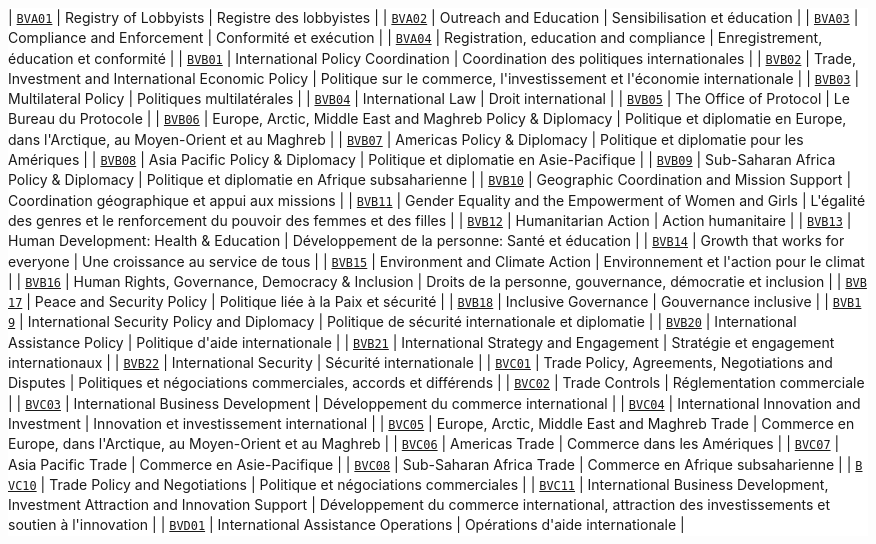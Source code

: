 | [`BVA01`](#BVA01) | Registry of Lobbyists | Registre des lobbyistes |
| [`BVA02`](#BVA02) | Outreach and Education | Sensibilisation et éducation |
| [`BVA03`](#BVA03) | Compliance and Enforcement | Conformité et exécution |
| [`BVA04`](#BVA04) | Registration, education and compliance | Enregistrement, éducation et conformité |
| [`BVB01`](#BVB01) | International Policy Coordination | Coordination des politiques internationales |
| [`BVB02`](#BVB02) | Trade, Investment and International Economic Policy | Politique sur le commerce, l'investissement et l'économie internationale |
| [`BVB03`](#BVB03) | Multilateral Policy | Politiques multilatérales |
| [`BVB04`](#BVB04) | International Law | Droit international |
| [`BVB05`](#BVB05) | The Office of Protocol | Le Bureau du Protocole |
| [`BVB06`](#BVB06) | Europe, Arctic, Middle East and Maghreb Policy & Diplomacy | Politique et diplomatie en Europe, dans l'Arctique, au Moyen-Orient et au Maghreb |
| [`BVB07`](#BVB07) | Americas Policy & Diplomacy | Politique et diplomatie pour les Amériques |
| [`BVB08`](#BVB08) | Asia Pacific Policy & Diplomacy | Politique et diplomatie en Asie-Pacifique |
| [`BVB09`](#BVB09) | Sub-Saharan Africa Policy & Diplomacy | Politique et diplomatie en Afrique subsaharienne |
| [`BVB10`](#BVB10) | Geographic Coordination and Mission Support | Coordination géographique et appui aux missions |
| [`BVB11`](#BVB11) | Gender Equality and the Empowerment of Women and Girls | L'égalité des genres et le renforcement du pouvoir des femmes et des filles |
| [`BVB12`](#BVB12) | Humanitarian Action | Action humanitaire |
| [`BVB13`](#BVB13) | Human Development: Health & Education | Développement de la personne: Santé et éducation |
| [`BVB14`](#BVB14) | Growth that works for everyone | Une croissance au service de tous |
| [`BVB15`](#BVB15) | Environment and Climate Action | Environnement et l'action pour le climat |
| [`BVB16`](#BVB16) | Human Rights, Governance, Democracy & Inclusion | Droits de la personne, gouvernance, démocratie et inclusion |
| [`BVB17`](#BVB17) | Peace and Security Policy | Politique liée à la Paix et sécurité |
| [`BVB18`](#BVB18) | Inclusive Governance | Gouvernance inclusive |
| [`BVB19`](#BVB19) | International Security Policy and Diplomacy | Politique de sécurité internationale et diplomatie |
| [`BVB20`](#BVB20) | International Assistance Policy | Politique d'aide internationale |
| [`BVB21`](#BVB21) | International Strategy and Engagement | Stratégie et engagement internationaux |
| [`BVB22`](#BVB22) | International Security | Sécurité internationale |
| [`BVC01`](#BVC01) | Trade Policy, Agreements, Negotiations and Disputes | Politiques et négociations commerciales, accords et différends |
| [`BVC02`](#BVC02) | Trade Controls | Réglementation commerciale |
| [`BVC03`](#BVC03) | International Business Development | Développement du commerce international |
| [`BVC04`](#BVC04) | International Innovation and Investment | Innovation et investissement international |
| [`BVC05`](#BVC05) | Europe, Arctic, Middle East and Maghreb Trade | Commerce en Europe, dans l'Arctique, au Moyen-Orient et au Maghreb |
| [`BVC06`](#BVC06) | Americas Trade | Commerce dans les Amériques |
| [`BVC07`](#BVC07) | Asia Pacific Trade | Commerce en Asie-Pacifique |
| [`BVC08`](#BVC08) | Sub-Saharan Africa Trade | Commerce en Afrique subsaharienne |
| [`BVC10`](#BVC10) | Trade Policy and Negotiations | Politique et négociations commerciales |
| [`BVC11`](#BVC11) | International Business Development, Investment Attraction and Innovation Support | Développement du commerce international, attraction des investissements et soutien à l'innovation |
| [`BVD01`](#BVD01) | International Assistance Operations | Opérations d'aide internationale |